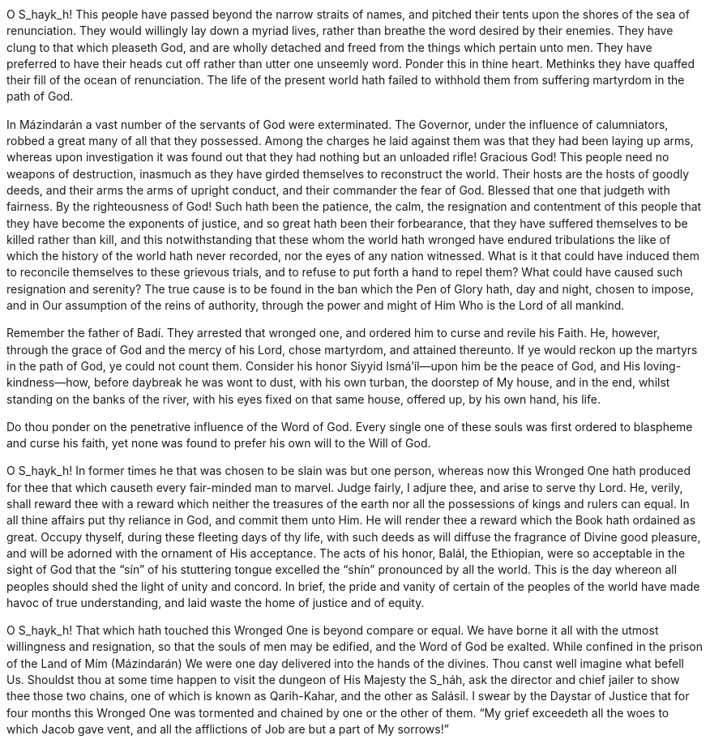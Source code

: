O S_hayk_h! This people have passed beyond the narrow straits of names, and pitched their tents upon the shores of the sea of renunciation. They would willingly lay down a myriad lives, rather than breathe the word desired by their enemies. They have clung to that which pleaseth God, and are wholly detached and freed from the things which pertain unto men. They have preferred to have their heads cut off rather than utter one unseemly word. Ponder this in thine heart. Methinks they have quaffed their fill of the ocean of renunciation. The life of the present world hath failed to withhold them from suffering martyrdom in the path of God.

In Mázindarán a vast number of the servants of God were exterminated. The Governor, under the influence of calumniators, robbed a great many of all that they possessed. Among the charges he laid against them was that they had been laying up arms, whereas upon investigation it was found out that they had nothing but an unloaded rifle! Gracious God! This people need no weapons of destruction, inasmuch as they have girded themselves to reconstruct the world. Their hosts are the hosts of goodly deeds, and their arms the arms of upright conduct, and their commander the fear of God. Blessed that one that judgeth with fairness. By the righteousness of God! Such hath been the patience, the calm, the resignation and contentment of this people that they have become the exponents of justice, and so great hath been their forbearance, that they have suffered themselves to be killed rather than kill, and this notwithstanding that these whom the world hath wronged have endured tribulations the like of which the history of the world hath never recorded, nor the eyes of any nation witnessed. What is it that could have induced them to reconcile themselves to these grievous trials, and to refuse to put forth a hand to repel them? What could have caused such resignation and serenity? The true cause is to be found in the ban which the Pen of Glory hath, day and night, chosen to impose, and in Our assumption of the reins of authority, through the power and might of Him Who is the Lord of all mankind.

Remember the father of Badí. They arrested that wronged one, and ordered him to curse and revile his Faith. He, however, through the grace of God and the mercy of his Lord, chose martyrdom, and attained thereunto. If ye would reckon up the martyrs in the path of God, ye could not count them. Consider his honor Siyyid Ismá’íl—upon him be the peace of God, and His loving-kindness—how, before daybreak he was wont to dust, with his own turban, the doorstep of My house, and in the end, whilst standing on the banks of the river, with his eyes fixed on that same house, offered up, by his own hand, his life.

Do thou ponder on the penetrative influence of the Word of God. Every single one of these souls was first ordered to blaspheme and curse his faith, yet none was found to prefer his own will to the Will of God.

O S_hayk_h! In former times he that was chosen to be slain was but one person, whereas now this Wronged One hath produced for thee that which causeth every fair-minded man to marvel. Judge fairly, I adjure thee, and arise to serve thy Lord. He, verily, shall reward thee with a reward which neither the treasures of the earth nor all the possessions of kings and rulers can equal. In all thine affairs put thy reliance in God, and commit them unto Him. He will render thee a reward which the Book hath ordained as great. Occupy thyself, during these fleeting days of thy life, with such deeds as will diffuse the fragrance of Divine good pleasure, and will be adorned with the ornament of His acceptance. The acts of his honor, Balál, the Ethiopian, were so acceptable in the sight of God that the “sín” of his stuttering tongue excelled the “shín” pronounced by all the world. This is the day whereon all peoples should shed the light of unity and concord. In brief, the pride and vanity of certain of the peoples of the world have made havoc of true understanding, and laid waste the home of justice and of equity.

O S_hayk_h! That which hath touched this Wronged One is beyond compare or equal. We have borne it all with the utmost willingness and resignation, so that the souls of men may be edified, and the Word of God be exalted. While confined in the prison of the Land of Mím (Mázindarán) We were one day delivered into the hands of the divines. Thou canst well imagine what befell Us. Shouldst thou at some time happen to visit the dungeon of His Majesty the S_háh, ask the director and chief jailer to show thee those two chains, one of which is known as Qarih-Kahar, and the other as Salásil. I swear by the Daystar of Justice that for four months this Wronged One was tormented and chained by one or the other of them. “My grief exceedeth all the woes to which Jacob gave vent, and all the afflictions of Job are but a part of My sorrows!”
